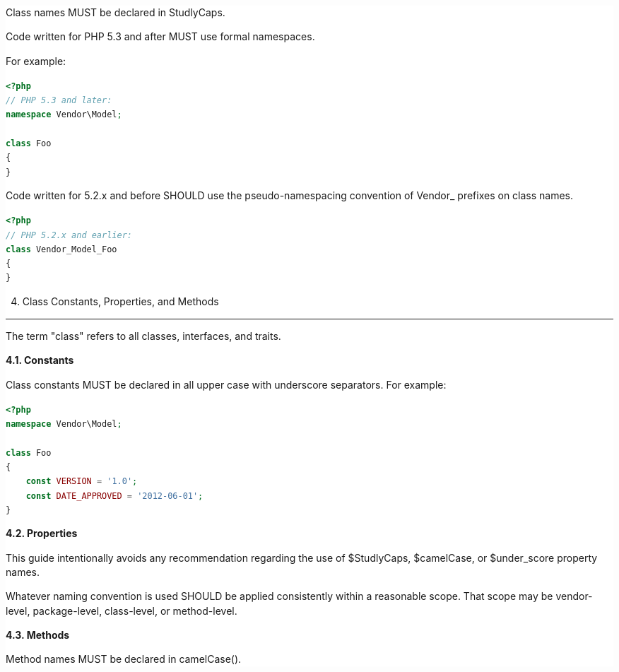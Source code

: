 Class names MUST be declared in StudlyCaps.

Code written for PHP 5.3 and after MUST use formal namespaces.

For example:

```php
<?php
// PHP 5.3 and later:
namespace Vendor\Model;

class Foo
{
}
```

Code written for 5.2.x and before SHOULD use the pseudo-namespacing convention of Vendor_ prefixes on class names.

```php
<?php
// PHP 5.2.x and earlier:
class Vendor_Model_Foo
{
}
```

4. Class Constants, Properties, and Methods
------

The term "class" refers to all classes, interfaces, and traits.

**4.1. Constants**

Class constants MUST be declared in all upper case with underscore separators. For example:

```php
<?php
namespace Vendor\Model;

class Foo
{
    const VERSION = '1.0';
    const DATE_APPROVED = '2012-06-01';
}
```

**4.2. Properties**

This guide intentionally avoids any recommendation regarding the use of $StudlyCaps, $camelCase, or $under_score property names.

Whatever naming convention is used SHOULD be applied consistently within a reasonable scope. That scope may be vendor-level, package-level, class-level, or method-level.

**4.3. Methods**

Method names MUST be declared in camelCase().
